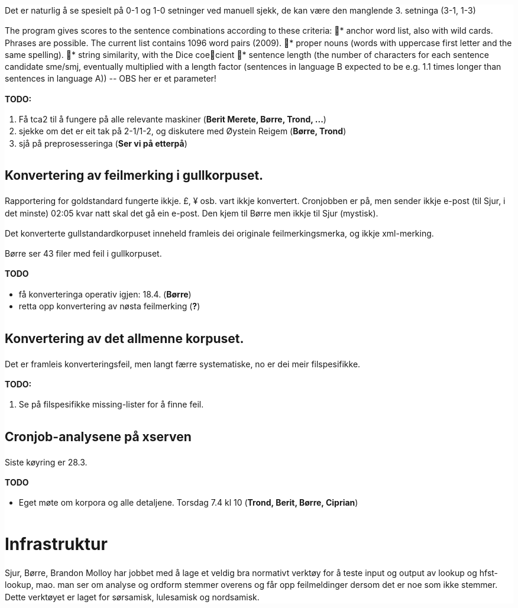 Det er naturlig å se spesielt på  0-1 og 1-0 setninger ved manuell sjekk, de kan være den manglende 3. setninga (3-1, 1-3)

The program gives scores to the sentence combinations according to these criteria:
* anchor word list, also with wild cards. Phrases are possible. The current list contains 1096 word pairs (2009).
* proper nouns (words with uppercase first letter and the same spelling).
* string similarity, with the Dice coecient
* sentence length (the number of characters for each sentence candidate sme/smj, eventually multiplied with a length factor (sentences in language B expected to be e.g. 1.1 times longer than sentences in language A)) -- OBS her er et parameter!

**TODO:**
1. Få tca2 til å fungere på alle relevante maskiner (**Berit Merete, Børre, Trond, ...**)
1. sjekke om det er eit tak på 2-1/1-2, og diskutere med Øystein Reigem (**Børre, Trond**)
1. sjå på preprosesseringa (**Ser vi på etterpå**)

## Konvertering av feilmerking i gullkorpuset.

Rapportering for goldstandard fungerte ikkje. £, ¥ osb. vart
ikkje konvertert. Cronjobben er på, men sender
ikkje e-post (til Sjur, i det minste)
02:05 kvar natt skal det gå ein e-post. Den kjem til Børre
men ikkje til Sjur (mystisk).

Det konverterte gullstandardkorpuset inneheld framleis dei
originale feilmerkingsmerka, og ikkje xml-merking.

Børre ser 43 filer med feil i gullkorpuset.

**TODO**
* få konverteringa operativ igjen: 18.4. (**Børre**)
* retta opp konvertering av nøsta feilmerking (**?**)

## Konvertering av det allmenne korpuset.

Det er framleis konverteringsfeil, men langt færre systematiske,
no er dei meir filspesifikke.

**TODO:**
1. Se på filspesifikke missing-lister for å finne feil.

## Cronjob-analysene på xserven

Siste køyring er 28.3.

**TODO**
* Eget møte om korpora og alle detaljene. Torsdag 7.4 kl 10 (**Trond, Berit, Børre, Ciprian**)

# Infrastruktur
Sjur, Børre, Brandon Molloy har jobbet med å lage et veldig bra normativt verktøy for å
teste input og output av lookup og hfst-lookup, mao. man ser om analyse og
ordform stemmer overens og får opp feilmeldinger dersom det er noe som ikke
stemmer. Dette verktøyet er laget for sørsamisk, lulesamisk og nordsamisk.
